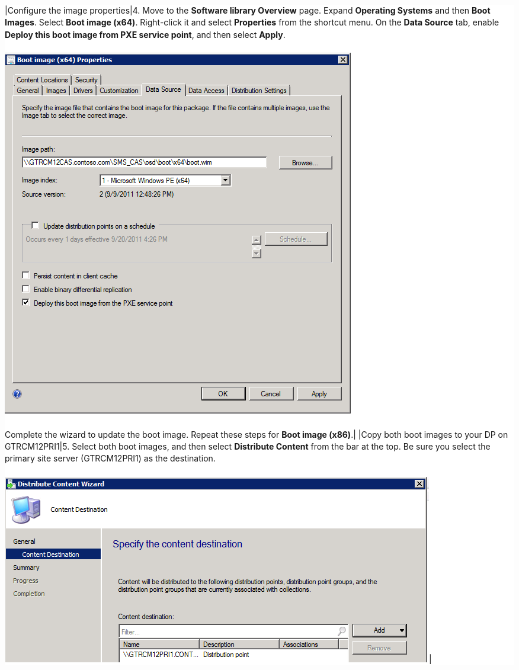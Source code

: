 |Configure the image properties|4. Move to the **Software library Overview** page. Expand **Operating Systems** and then **Boot Images**. Select **Boot image (x64)**. Right-click it and select **Properties** from the shortcut menu. On the **Data Source** tab, enable **Deploy this boot image from PXE service point**, and then select **Apply**.<br/><br/>![screenshot of Data Source tab on Boot image properties](./media/configure-operating-system-deployment/data-source-tab.png)<br/><br/>Complete the wizard to update the boot image. Repeat these steps for **Boot image (x86)**.|
|Copy both boot images to your DP on GTRCM12PRI1|5. Select both boot images, and then select **Distribute Content** from the bar at the top. Be sure you select the primary site server (GTRCM12PRI1) as the destination.<br/><br/>![screenshot of Content Destination](./media/configure-operating-system-deployment/content-destination.png)|